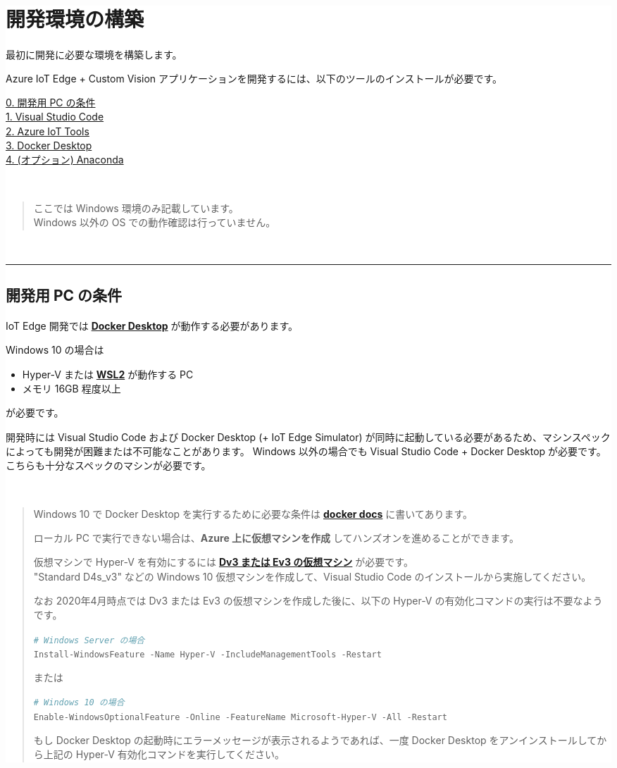 # 開発環境の構築

最初に開発に必要な環境を構築します。

Azure IoT Edge + Custom Vision アプリケーションを開発するには、以下のツールのインストールが必要です。

[0. 開発用 PC の条件](#%e9%96%8b%e7%99%ba%e7%94%a8-pc-%e3%81%ae%e6%9d%a1%e4%bb%b6)  
[1. Visual Studio Code](#visual-studio-code)  
[2. Azure IoT Tools](#azure-iot-tools)  
[3. Docker Desktop](#docker-desktop)  
[4. (オプション) Anaconda](#anaconda)

<br />

> ここでは Windows 環境のみ記載しています。  
> Windows 以外の OS での動作確認は行っていません。

<br />

---

## 開発用 PC の条件

IoT Edge 開発では [**Docker Desktop**](https://www.docker.com/products/docker-desktop) が動作する必要があります。

Windows 10 の場合は

- Hyper-V または [**WSL2**](https://docs.microsoft.com/ja-jp/windows/wsl/install-win10) が動作する PC
- メモリ 16GB 程度以上

が必要です。

開発時には Visual Studio Code および Docker Desktop (+ IoT Edge Simulator) が同時に起動している必要があるため、マシンスペックによっても開発が困難または不可能なことがあります。
Windows 以外の場合でも Visual Studio Code + Docker Desktop が必要です。こちらも十分なスペックのマシンが必要です。

<br />

> Windows 10 で Docker Desktop を実行するために必要な条件は [**docker docs**](https://docs.docker.com/desktop/windows/install/) に書いてあります。  
>
> ローカル PC で実行できない場合は、**Azure 上に仮想マシンを作成** してハンズオンを進めることができます。
>
> 仮想マシンで Hyper-V を有効にするには [**Dv3 または Ev3 の仮想マシン**](https://docs.microsoft.com/ja-jp/azure/virtual-machines/windows/nested-virtualization) が必要です。  
> "Standard D4s_v3" などの Windows 10 仮想マシンを作成して、Visual Studio Code のインストールから実施してください。
>
> なお 2020年4月時点では Dv3 または Ev3 の仮想マシンを作成した後に、以下の Hyper-V の有効化コマンドの実行は不要なようです。
>
> ```powershell
> # Windows Server の場合
> Install-WindowsFeature -Name Hyper-V -IncludeManagementTools -Restart
> ```
>
> または
>
> ```powershell
> # Windows 10 の場合
> Enable-WindowsOptionalFeature -Online -FeatureName Microsoft-Hyper-V -All -Restart
> ```
>
> もし Docker Desktop の起動時にエラーメッセージが表示されるようであれば、一度 Docker Desktop をアンインストールしてから上記の Hyper-V 有効化コマンドを実行してください。
